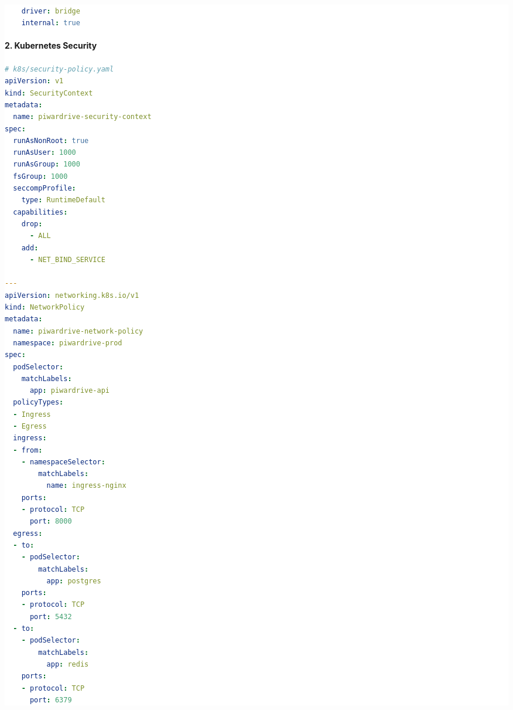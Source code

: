 ```yaml
    driver: bridge
    internal: true
```

#### 2. Kubernetes Security

```yaml
# k8s/security-policy.yaml
apiVersion: v1
kind: SecurityContext
metadata:
  name: piwardrive-security-context
spec:
  runAsNonRoot: true
  runAsUser: 1000
  runAsGroup: 1000
  fsGroup: 1000
  seccompProfile:
    type: RuntimeDefault
  capabilities:
    drop:
      - ALL
    add:
      - NET_BIND_SERVICE

---
apiVersion: networking.k8s.io/v1
kind: NetworkPolicy
metadata:
  name: piwardrive-network-policy
  namespace: piwardrive-prod
spec:
  podSelector:
    matchLabels:
      app: piwardrive-api
  policyTypes:
  - Ingress
  - Egress
  ingress:
  - from:
    - namespaceSelector:
        matchLabels:
          name: ingress-nginx
    ports:
    - protocol: TCP
      port: 8000
  egress:
  - to:
    - podSelector:
        matchLabels:
          app: postgres
    ports:
    - protocol: TCP
      port: 5432
  - to:
    - podSelector:
        matchLabels:
          app: redis
    ports:
    - protocol: TCP
      port: 6379
```
